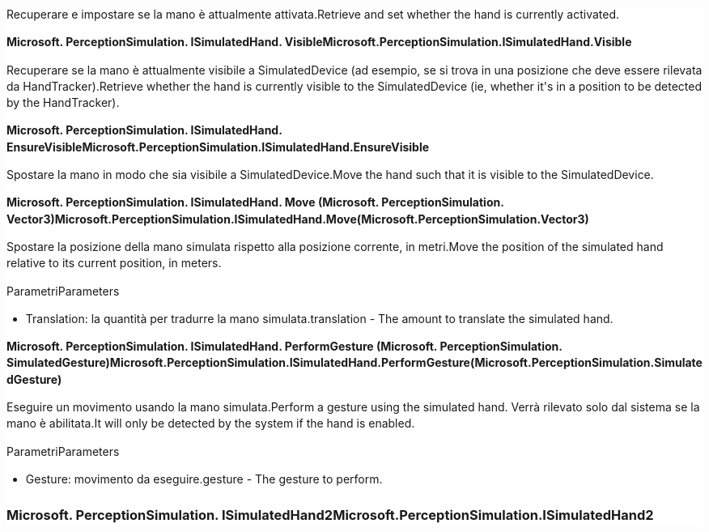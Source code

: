 <span data-ttu-id="99f9c-420">Recuperare e impostare se la mano è attualmente attivata.</span><span class="sxs-lookup"><span data-stu-id="99f9c-420">Retrieve and set whether the hand is currently activated.</span></span>

<span data-ttu-id="99f9c-421">**Microsoft. PerceptionSimulation. ISimulatedHand. Visible**</span><span class="sxs-lookup"><span data-stu-id="99f9c-421">**Microsoft.PerceptionSimulation.ISimulatedHand.Visible**</span></span>

<span data-ttu-id="99f9c-422">Recuperare se la mano è attualmente visibile a SimulatedDevice (ad esempio, se si trova in una posizione che deve essere rilevata da HandTracker).</span><span class="sxs-lookup"><span data-stu-id="99f9c-422">Retrieve whether the hand is currently visible to the SimulatedDevice (ie, whether it's in a position to be detected by the HandTracker).</span></span>

<span data-ttu-id="99f9c-423">**Microsoft. PerceptionSimulation. ISimulatedHand. EnsureVisible**</span><span class="sxs-lookup"><span data-stu-id="99f9c-423">**Microsoft.PerceptionSimulation.ISimulatedHand.EnsureVisible**</span></span>

<span data-ttu-id="99f9c-424">Spostare la mano in modo che sia visibile a SimulatedDevice.</span><span class="sxs-lookup"><span data-stu-id="99f9c-424">Move the hand such that it is visible to the SimulatedDevice.</span></span>

<span data-ttu-id="99f9c-425">**Microsoft. PerceptionSimulation. ISimulatedHand. Move (Microsoft. PerceptionSimulation. Vector3)**</span><span class="sxs-lookup"><span data-stu-id="99f9c-425">**Microsoft.PerceptionSimulation.ISimulatedHand.Move(Microsoft.PerceptionSimulation.Vector3)**</span></span>

<span data-ttu-id="99f9c-426">Spostare la posizione della mano simulata rispetto alla posizione corrente, in metri.</span><span class="sxs-lookup"><span data-stu-id="99f9c-426">Move the position of the simulated hand relative to its current position, in meters.</span></span>

<span data-ttu-id="99f9c-427">Parametri</span><span class="sxs-lookup"><span data-stu-id="99f9c-427">Parameters</span></span>
* <span data-ttu-id="99f9c-428">Translation: la quantità per tradurre la mano simulata.</span><span class="sxs-lookup"><span data-stu-id="99f9c-428">translation - The amount to translate the simulated hand.</span></span>

<span data-ttu-id="99f9c-429">**Microsoft. PerceptionSimulation. ISimulatedHand. PerformGesture (Microsoft. PerceptionSimulation. SimulatedGesture)**</span><span class="sxs-lookup"><span data-stu-id="99f9c-429">**Microsoft.PerceptionSimulation.ISimulatedHand.PerformGesture(Microsoft.PerceptionSimulation.SimulatedGesture)**</span></span>

<span data-ttu-id="99f9c-430">Eseguire un movimento usando la mano simulata.</span><span class="sxs-lookup"><span data-stu-id="99f9c-430">Perform a gesture using the simulated hand.</span></span>  <span data-ttu-id="99f9c-431">Verrà rilevato solo dal sistema se la mano è abilitata.</span><span class="sxs-lookup"><span data-stu-id="99f9c-431">It will only be detected by the system if the hand is enabled.</span></span>

<span data-ttu-id="99f9c-432">Parametri</span><span class="sxs-lookup"><span data-stu-id="99f9c-432">Parameters</span></span>
* <span data-ttu-id="99f9c-433">Gesture: movimento da eseguire.</span><span class="sxs-lookup"><span data-stu-id="99f9c-433">gesture - The gesture to perform.</span></span>

### <a name="microsoftperceptionsimulationisimulatedhand2"></a><span data-ttu-id="99f9c-434">Microsoft. PerceptionSimulation. ISimulatedHand2</span><span class="sxs-lookup"><span data-stu-id="99f9c-434">Microsoft.PerceptionSimulation.ISimulatedHand2</span></span>
